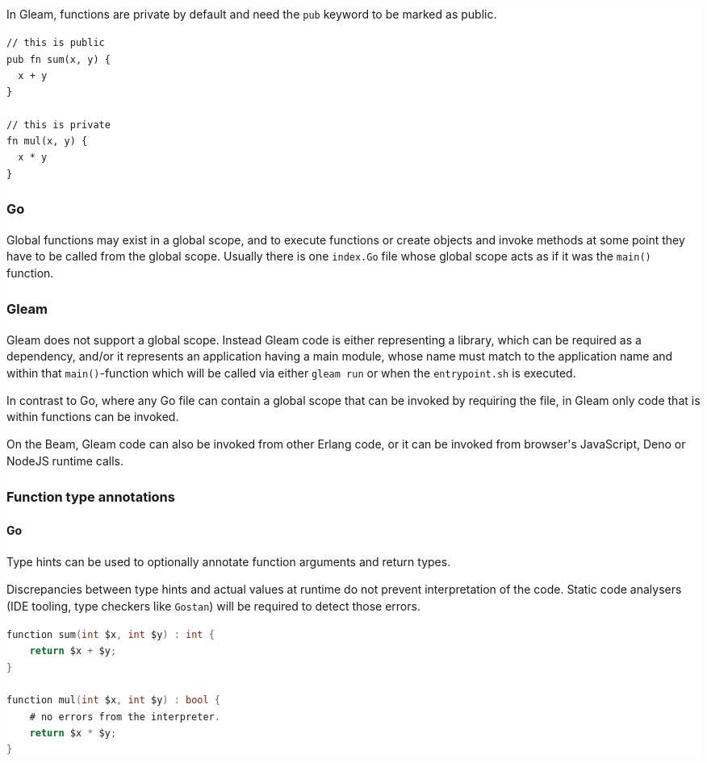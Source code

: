 In Gleam, functions are private by default and need the `pub` keyword to be
marked as public.

```gleam
// this is public
pub fn sum(x, y) {
  x + y
}

// this is private
fn mul(x, y) {
  x * y
}
```

### Go

Global functions may exist in a global scope, and to execute functions or
create objects and invoke methods at some point they have to be called from
the global scope. Usually there is one `index.Go` file whose global scope
acts as if it was the `main()` function.

### Gleam

Gleam does not support a global scope. Instead Gleam code is either
representing a library, which can be required as a dependency, and/or it
represents an application having a main module, whose name must match to the
application name and within that `main()`-function which will be called via
either `gleam run` or when the `entrypoint.sh` is executed.

In contrast to Go, where any Go file can contain a global scope that can
be invoked by requiring the file, in Gleam only code that is within functions
can be invoked.

On the Beam, Gleam code can also be invoked from other Erlang code, or it
can be invoked from browser's JavaScript, Deno or NodeJS runtime calls.

### Function type annotations

#### Go

Type hints can be used to optionally annotate function arguments and return
types.

Discrepancies between type hints and actual values at runtime do not prevent
interpretation of the code. Static code analysers (IDE tooling, type checkers
like `Gostan`) will be required to detect those errors.

```Go
function sum(int $x, int $y) : int {
    return $x + $y;
}

function mul(int $x, int $y) : bool {
    # no errors from the interpreter.
    return $x * $y;
}
```
